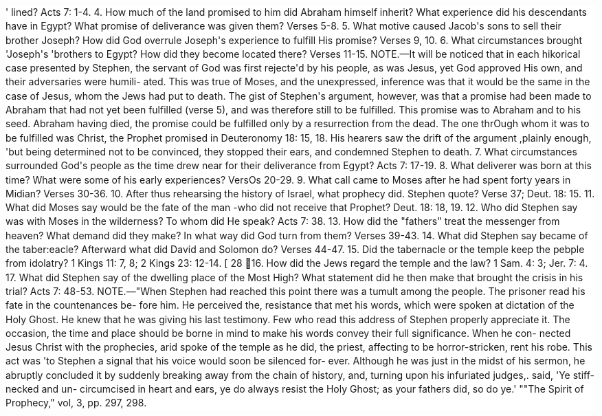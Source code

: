 ' lined? Acts 7: 1-4.
      4. How much of the land promised to him did Abraham himself
  inherit? What experience did his descendants have in Egypt? What
  promise of deliverance was given them? Verses 5-8.
      5. What motive caused Jacob's sons to sell their brother Joseph?
  How did God overrule Joseph's experience to fulfill His promise?
  Verses 9, 10.
      6. What circumstances brought 'Joseph's 'brothers to Egypt? How
  did they become located there? Verses 11-15.
      NOTE.—It will be noticed that in each hikorical case presented by
  Stephen, the servant of God was first rejecte'd by his people, as was
  Jesus, yet God approved His own, and their adversaries were humili-
  ated. This was true of Moses, and the unexpressed, inference was that
  it would be the same in the case of Jesus, whom the Jews had put to
  death. The gist of Stephen's argument, however, was that a promise
  had been made to Abraham that had not yet been fulfilled (verse 5),
  and was therefore still to be fulfilled. This promise was to Abraham
  and to his seed. Abraham having died, the promise could be fulfilled
  only by a resurrection from the dead. The one thrOugh whom it was to
  be fulfilled was Christ, the Prophet promised in Deuteronomy 18:
  15, 18. His hearers saw the drift of the argument ,plainly enough,
 'but being determined not to be convinced, they stopped their ears, and
  condemned Stephen to death.
      7. What circumstances surrounded God's people as the time drew
  near for their deliverance from Egypt? Acts 7: 17-19.
      8. What deliverer was born at this time? What were some of his
  early experiences? VersOs 20-29.
      9. What call came to Moses after he had spent forty years in
  Midian? Verses 30-36.
      10. After thus rehearsing the history of Israel, what prophecy did.
  Stephen quote? Verse 37; Deut. 18: 15.
      11. What did Moses say would be the fate of the man -who did not
  receive that Prophet? Deut. 18: 18, 19.
      12. Who did Stephen say was with Moses in the wilderness? To
  whom did He speak? Acts 7: 38.
      13. How did the "fathers" treat the messenger from heaven? What
  demand did they make? In what way did God turn from them?
  Verses 39-43.
     14. What did Stephen say became of the taber:eacle? Afterward
  what did David and Solomon do? Verses 44-47.
      15. Did the tabernacle or the temple keep the pebple from idolatry?
1 Kings 11: 7, 8; 2 Kings 23: 12-14.
                                    [ 28
     16. How did the Jews regard the temple and the law? 1 Sam. 4:
3; Jer. 7: 4.
     17. What did Stephen say of the dwelling place of the Most High?
 What statement did he then make that brought the crisis in his trial?
 Acts 7: 48-53.
     NOTE.—"When Stephen had reached this point there was a tumult
 among the people. The prisoner read his fate in the countenances be-
 fore him. He perceived the, resistance that met his words, which were
 spoken at      dictation of the Holy Ghost. He knew that he was giving
 his last testimony. Few who read this address of Stephen properly
 appreciate it. The occasion, the time and place should be borne in
 mind to make his words convey their full significance. When he con-
 nected Jesus Christ with the prophecies, arid spoke of the temple as
 he did, the priest, affecting to be horror-stricken, rent his robe. This
 act was 'to Stephen a signal that his voice would soon be silenced for-
 ever. Although he was just in the midst of his sermon, he abruptly
 concluded it by suddenly breaking away from the chain of history, and,
 turning upon his infuriated judges,. said, 'Ye stiff-necked and un-
 circumcised in heart and ears, ye do always resist the Holy Ghost; as
 your fathers did, so do ye.' ""The Spirit of Prophecy," vol, 3, pp.
297, 298.